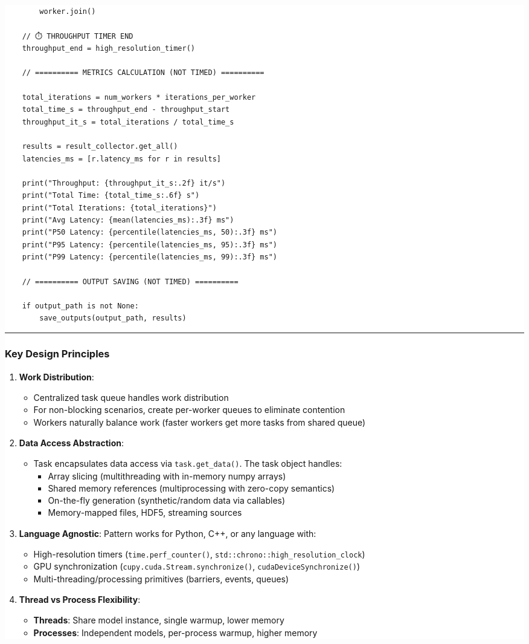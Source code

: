 ```
        worker.join()

    // ⏱️ THROUGHPUT TIMER END
    throughput_end = high_resolution_timer()

    // ========== METRICS CALCULATION (NOT TIMED) ==========

    total_iterations = num_workers * iterations_per_worker
    total_time_s = throughput_end - throughput_start
    throughput_it_s = total_iterations / total_time_s

    results = result_collector.get_all()
    latencies_ms = [r.latency_ms for r in results]

    print("Throughput: {throughput_it_s:.2f} it/s")
    print("Total Time: {total_time_s:.6f} s")
    print("Total Iterations: {total_iterations}")
    print("Avg Latency: {mean(latencies_ms):.3f} ms")
    print("P50 Latency: {percentile(latencies_ms, 50):.3f} ms")
    print("P95 Latency: {percentile(latencies_ms, 95):.3f} ms")
    print("P99 Latency: {percentile(latencies_ms, 99):.3f} ms")

    // ========== OUTPUT SAVING (NOT TIMED) ==========

    if output_path is not None:
        save_outputs(output_path, results)
```

---

### Key Design Principles

1. **Work Distribution**:
   - Centralized task queue handles work distribution
   - For non-blocking scenarios, create per-worker queues to eliminate contention
   - Workers naturally balance work (faster workers get more tasks from shared queue)

2. **Data Access Abstraction**:
   - Task encapsulates data access via `task.get_data()`. The task object handles:
     * Array slicing (multithreading with in-memory numpy arrays)
     * Shared memory references (multiprocessing with zero-copy semantics)
     * On-the-fly generation (synthetic/random data via callables)
     * Memory-mapped files, HDF5, streaming sources

3. **Language Agnostic**: Pattern works for Python, C++, or any language with:
   - High-resolution timers (`time.perf_counter()`, `std::chrono::high_resolution_clock`)
   - GPU synchronization (`cupy.cuda.Stream.synchronize()`, `cudaDeviceSynchronize()`)
   - Multi-threading/processing primitives (barriers, events, queues)

4. **Thread vs Process Flexibility**:
   - **Threads**: Share model instance, single warmup, lower memory
   - **Processes**: Independent models, per-process warmup, higher memory

